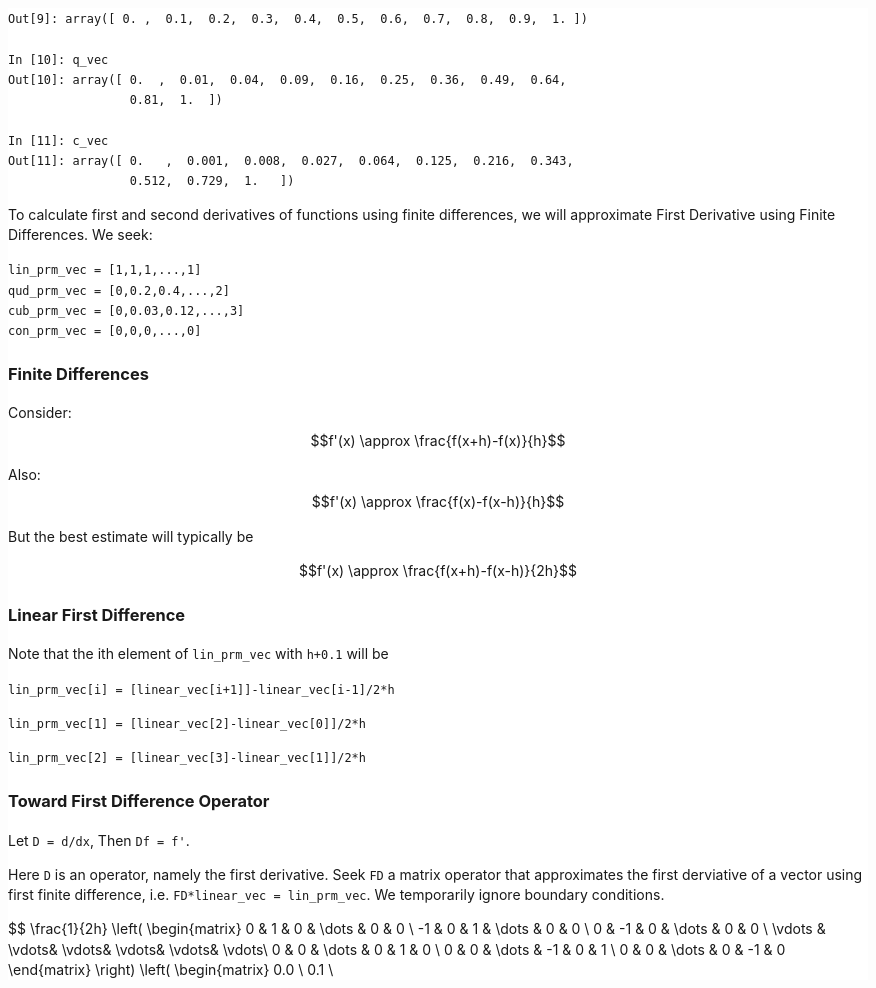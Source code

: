 ~~~
Out[9]: array([ 0. ,  0.1,  0.2,  0.3,  0.4,  0.5,  0.6,  0.7,  0.8,  0.9,  1. ])

In [10]: q_vec
Out[10]: array([ 0.  ,  0.01,  0.04,  0.09,  0.16,  0.25,  0.36,  0.49,  0.64, 
                 0.81,  1.  ])

In [11]: c_vec
Out[11]: array([ 0.   ,  0.001,  0.008,  0.027,  0.064,  0.125,  0.216,  0.343, 
                 0.512,  0.729,  1.   ])
~~~

To calculate first and second derivatives of functions using finite differences, we will approximate First Derivative using Finite Differences. We seek: 

~~~
lin_prm_vec = [1,1,1,...,1]
qud_prm_vec = [0,0.2,0.4,...,2]
cub_prm_vec = [0,0.03,0.12,...,3]
con_prm_vec = [0,0,0,...,0]
~~~

###  Finite Differences

Consider: 
$$f'(x) \approx \frac{f(x+h)-f(x)}{h}$$

Also:
$$f'(x) \approx \frac{f(x)-f(x-h)}{h}$$

But the best estimate will typically be

$$f'(x) \approx \frac{f(x+h)-f(x-h)}{2h}$$

###  Linear First Difference

Note that the ith element of `lin_prm_vec` with `h+0.1` will be

`lin_prm_vec[i] = [linear_vec[i+1]]-linear_vec[i-1]/2*h`

`lin_prm_vec[1] = [linear_vec[2]-linear_vec[0]]/2*h`

`lin_prm_vec[2] = [linear_vec[3]-linear_vec[1]]/2*h`

###  Toward First Difference Operator

Let `D = d/dx`, Then `Df = f'`.

Here `D` is an operator, namely the first derivative.  Seek `FD` a matrix operator that approximates the first derviative of a vector using first finite difference,
i.e. `FD*linear_vec = lin_prm_vec`. We temporarily ignore boundary conditions.

$$
\frac{1}{2h}
\left(
\begin{matrix}
 0  &  1  &  0  &    \dots  &  0  &  0 \\
-1  &  0  &  1  &    \dots  &  0  &  0 \\
 0  & -1  &  0  &    \dots  &  0  &  0 \\
 \vdots & \vdots&  \vdots&  \vdots&  \vdots& \vdots\\ 
 0  &  0  &  \dots  &    0  &  1  &  0 \\
 0  &  0  &  \dots  &    -1  &  0  &  1 \\
 0  &  0  &  \dots &    0  & -1  &  0
\end{matrix}
\right)
\left(
\begin{matrix}
0.0 \\
0.1 \\
